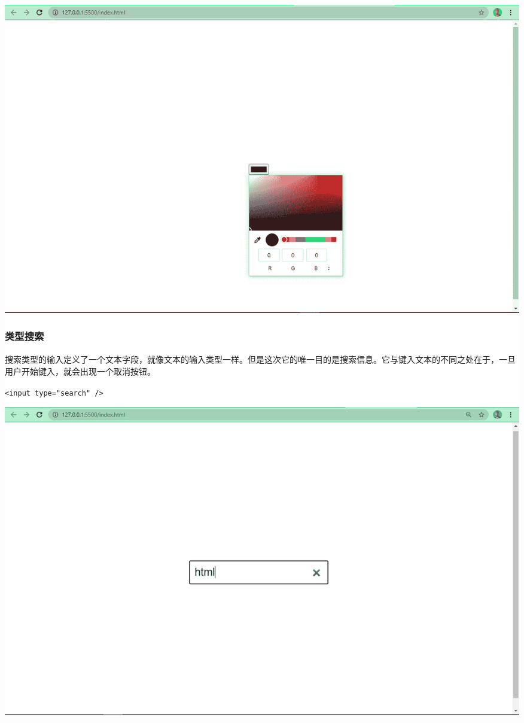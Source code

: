 ![colorInput](img/4f45c0a7e3bc61c399a40f60c863c3c4.png)

### 类型搜索

搜索类型的输入定义了一个文本字段，就像文本的输入类型一样。但是这次它的唯一目的是搜索信息。它与键入文本的不同之处在于，一旦用户开始键入，就会出现一个取消按钮。

```
<input type="search" /> 
```

![typeSearch](img/fd8ec331e2e2115364d424cb504eca3b.png)
